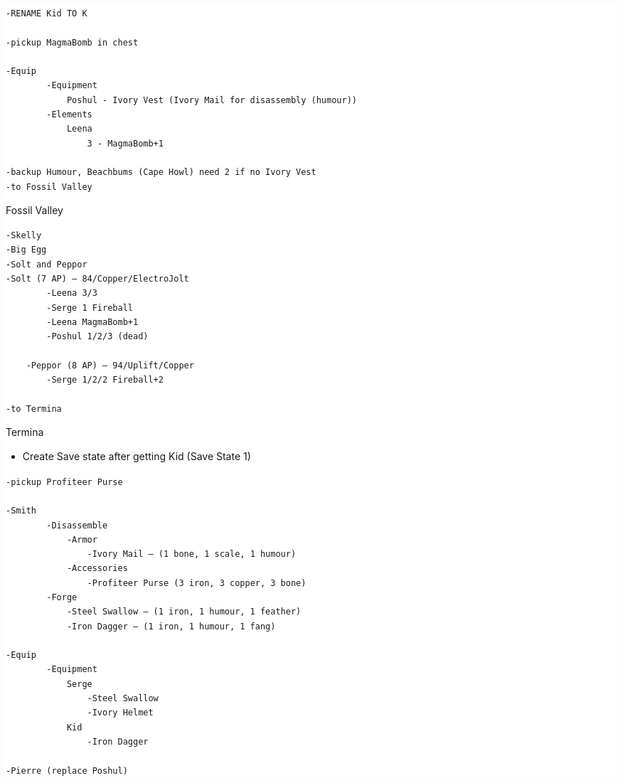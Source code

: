 	-RENAME Kid TO K

	-pickup MagmaBomb in chest

	-Equip
			-Equipment	
				Poshul - Ivory Vest (Ivory Mail for disassembly (humour))
			-Elements
				Leena
					3 - MagmaBomb+1

	-backup Humour, Beachbums (Cape Howl) need 2 if no Ivory Vest
	-to Fossil Valley
	

Fossil Valley

	-Skelly
	-Big Egg
	-Solt and Peppor
	-Solt (7 AP) – 84/Copper/ElectroJolt
			-Leena 3/3
			-Serge 1 Fireball
			-Leena MagmaBomb+1
			-Poshul 1/2/3 (dead)
			
		-Peppor (8 AP) – 94/Uplift/Copper
			-Serge 1/2/2 Fireball+2

	-to Termina

Termina

   - Create Save state after getting Kid (Save State 1)

	-pickup Profiteer Purse

	-Smith
			-Disassemble
				-Armor
					-Ivory Mail – (1 bone, 1 scale, 1 humour)
				-Accessories
					-Profiteer Purse (3 iron, 3 copper, 3 bone)
			-Forge
				-Steel Swallow – (1 iron, 1 humour, 1 feather)
				-Iron Dagger – (1 iron, 1 humour, 1 fang)
	
	-Equip
			-Equipment
				Serge
					-Steel Swallow
					-Ivory Helmet
				Kid
					-Iron Dagger

	-Pierre (replace Poshul)

	